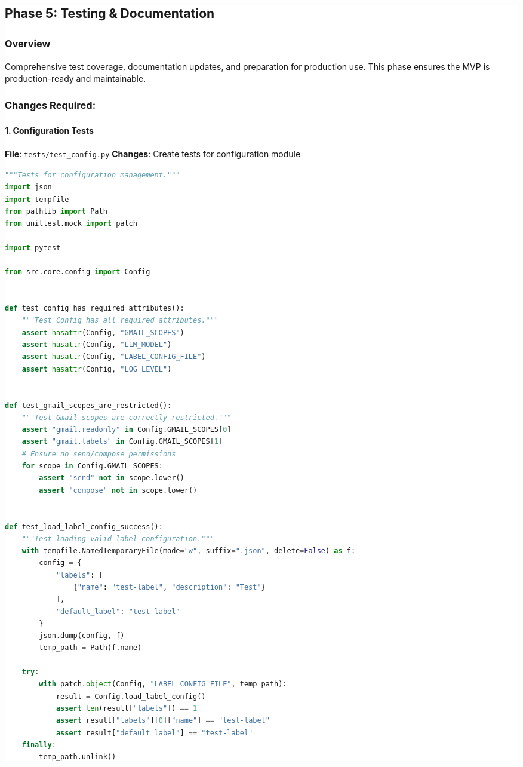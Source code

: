 ## Phase 5: Testing & Documentation

### Overview

Comprehensive test coverage, documentation updates, and preparation for production use. This phase ensures the MVP is production-ready and maintainable.

### Changes Required:

#### 1. Configuration Tests

**File**: `tests/test_config.py`
**Changes**: Create tests for configuration module

```python
"""Tests for configuration management."""
import json
import tempfile
from pathlib import Path
from unittest.mock import patch

import pytest

from src.core.config import Config


def test_config_has_required_attributes():
    """Test Config has all required attributes."""
    assert hasattr(Config, "GMAIL_SCOPES")
    assert hasattr(Config, "LLM_MODEL")
    assert hasattr(Config, "LABEL_CONFIG_FILE")
    assert hasattr(Config, "LOG_LEVEL")


def test_gmail_scopes_are_restricted():
    """Test Gmail scopes are correctly restricted."""
    assert "gmail.readonly" in Config.GMAIL_SCOPES[0]
    assert "gmail.labels" in Config.GMAIL_SCOPES[1]
    # Ensure no send/compose permissions
    for scope in Config.GMAIL_SCOPES:
        assert "send" not in scope.lower()
        assert "compose" not in scope.lower()


def test_load_label_config_success():
    """Test loading valid label configuration."""
    with tempfile.NamedTemporaryFile(mode="w", suffix=".json", delete=False) as f:
        config = {
            "labels": [
                {"name": "test-label", "description": "Test"}
            ],
            "default_label": "test-label"
        }
        json.dump(config, f)
        temp_path = Path(f.name)

    try:
        with patch.object(Config, "LABEL_CONFIG_FILE", temp_path):
            result = Config.load_label_config()
            assert len(result["labels"]) == 1
            assert result["labels"][0]["name"] == "test-label"
            assert result["default_label"] == "test-label"
    finally:
        temp_path.unlink()
```